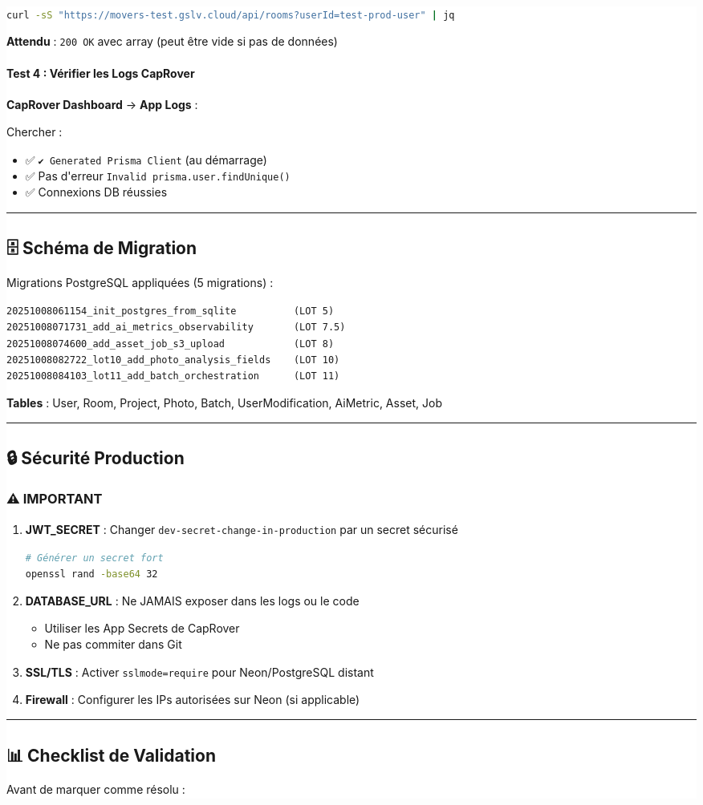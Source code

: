 ```bash
curl -sS "https://movers-test.gslv.cloud/api/rooms?userId=test-prod-user" | jq
```

**Attendu** : `200 OK` avec array (peut être vide si pas de données)

#### Test 4 : Vérifier les Logs CapRover

**CapRover Dashboard** → **App Logs** :

Chercher :
- ✅ `✔ Generated Prisma Client` (au démarrage)
- ✅ Pas d'erreur `Invalid prisma.user.findUnique()`
- ✅ Connexions DB réussies

---

## 🗄️ Schéma de Migration

Migrations PostgreSQL appliquées (5 migrations) :

```
20251008061154_init_postgres_from_sqlite          (LOT 5)
20251008071731_add_ai_metrics_observability       (LOT 7.5)
20251008074600_add_asset_job_s3_upload            (LOT 8)
20251008082722_lot10_add_photo_analysis_fields    (LOT 10)
20251008084103_lot11_add_batch_orchestration      (LOT 11)
```

**Tables** : User, Room, Project, Photo, Batch, UserModification, AiMetric, Asset, Job

---

## 🔒 Sécurité Production

### ⚠️ IMPORTANT

1. **JWT_SECRET** : Changer `dev-secret-change-in-production` par un secret sécurisé
   ```bash
   # Générer un secret fort
   openssl rand -base64 32
   ```

2. **DATABASE_URL** : Ne JAMAIS exposer dans les logs ou le code
   - Utiliser les App Secrets de CapRover
   - Ne pas commiter dans Git

3. **SSL/TLS** : Activer `sslmode=require` pour Neon/PostgreSQL distant

4. **Firewall** : Configurer les IPs autorisées sur Neon (si applicable)

---

## 📊 Checklist de Validation

Avant de marquer comme résolu :
